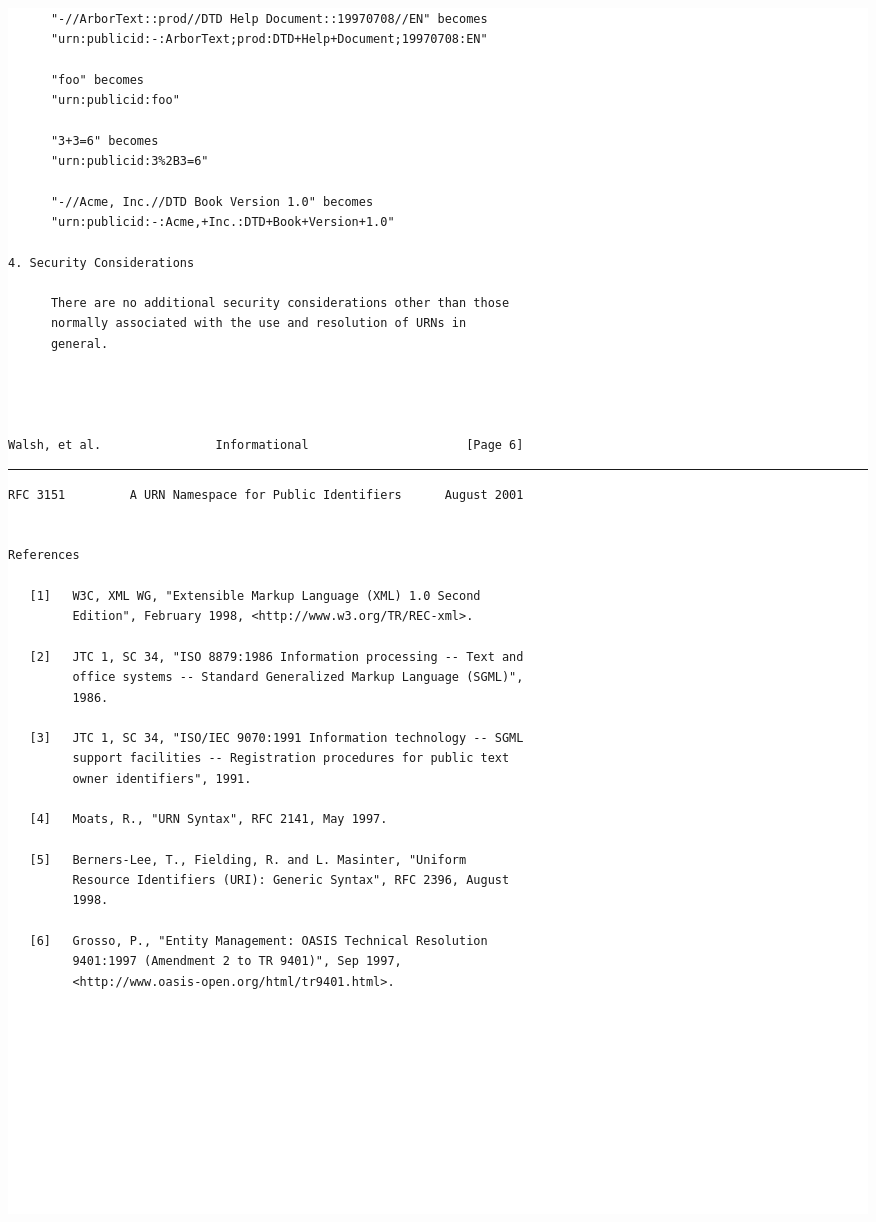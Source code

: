 ``` newpage
      "-//ArborText::prod//DTD Help Document::19970708//EN" becomes
      "urn:publicid:-:ArborText;prod:DTD+Help+Document;19970708:EN"

      "foo" becomes
      "urn:publicid:foo"

      "3+3=6" becomes
      "urn:publicid:3%2B3=6"

      "-//Acme, Inc.//DTD Book Version 1.0" becomes
      "urn:publicid:-:Acme,+Inc.:DTD+Book+Version+1.0"

4. Security Considerations

      There are no additional security considerations other than those
      normally associated with the use and resolution of URNs in
      general.




Walsh, et al.                Informational                      [Page 6]
```

------------------------------------------------------------------------

``` newpage
RFC 3151         A URN Namespace for Public Identifiers      August 2001


References

   [1]   W3C, XML WG, "Extensible Markup Language (XML) 1.0 Second
         Edition", February 1998, <http://www.w3.org/TR/REC-xml>.

   [2]   JTC 1, SC 34, "ISO 8879:1986 Information processing -- Text and
         office systems -- Standard Generalized Markup Language (SGML)",
         1986.

   [3]   JTC 1, SC 34, "ISO/IEC 9070:1991 Information technology -- SGML
         support facilities -- Registration procedures for public text
         owner identifiers", 1991.

   [4]   Moats, R., "URN Syntax", RFC 2141, May 1997.

   [5]   Berners-Lee, T., Fielding, R. and L. Masinter, "Uniform
         Resource Identifiers (URI): Generic Syntax", RFC 2396, August
         1998.

   [6]   Grosso, P., "Entity Management: OASIS Technical Resolution
         9401:1997 (Amendment 2 to TR 9401)", Sep 1997,
         <http://www.oasis-open.org/html/tr9401.html>.












```